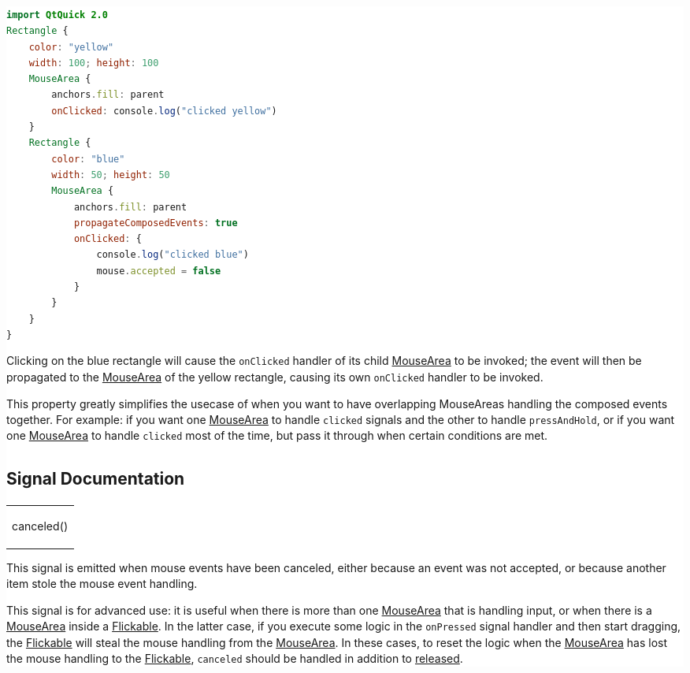 ``` qml
import QtQuick 2.0
Rectangle {
    color: "yellow"
    width: 100; height: 100
    MouseArea {
        anchors.fill: parent
        onClicked: console.log("clicked yellow")
    }
    Rectangle {
        color: "blue"
        width: 50; height: 50
        MouseArea {
            anchors.fill: parent
            propagateComposedEvents: true
            onClicked: {
                console.log("clicked blue")
                mouse.accepted = false
            }
        }
    }
}
```

Clicking on the blue rectangle will cause the `onClicked` handler of its child [MouseArea](index.html) to be invoked; the event will then be propagated to the [MouseArea](index.html) of the yellow rectangle, causing its own `onClicked` handler to be invoked.

This property greatly simplifies the usecase of when you want to have overlapping MouseAreas handling the composed events together. For example: if you want one [MouseArea](index.html) to handle `clicked` signals and the other to handle `pressAndHold`, or if you want one [MouseArea](index.html) to handle `clicked` most of the time, but pass it through when certain conditions are met.

Signal Documentation
--------------------

<table>
<colgroup>
<col width="100%" />
</colgroup>
<tbody>
<tr class="odd">
<td><p><span id="canceled-signal"></span><span class="name">canceled</span>()</p></td>
</tr>
</tbody>
</table>

This signal is emitted when mouse events have been canceled, either because an event was not accepted, or because another item stole the mouse event handling.

This signal is for advanced use: it is useful when there is more than one [MouseArea](index.html) that is handling input, or when there is a [MouseArea](index.html) inside a [Flickable](https://developer.ubuntu.comapps/qml/sdk-15.04/QtQuick.touchinteraction/#flickable). In the latter case, if you execute some logic in the `onPressed` signal handler and then start dragging, the [Flickable](https://developer.ubuntu.comapps/qml/sdk-15.04/QtQuick.touchinteraction/#flickable) will steal the mouse handling from the [MouseArea](index.html). In these cases, to reset the logic when the [MouseArea](index.html) has lost the mouse handling to the [Flickable](https://developer.ubuntu.comapps/qml/sdk-15.04/QtQuick.touchinteraction/#flickable), `canceled` should be handled in addition to [released](#released-signal).
